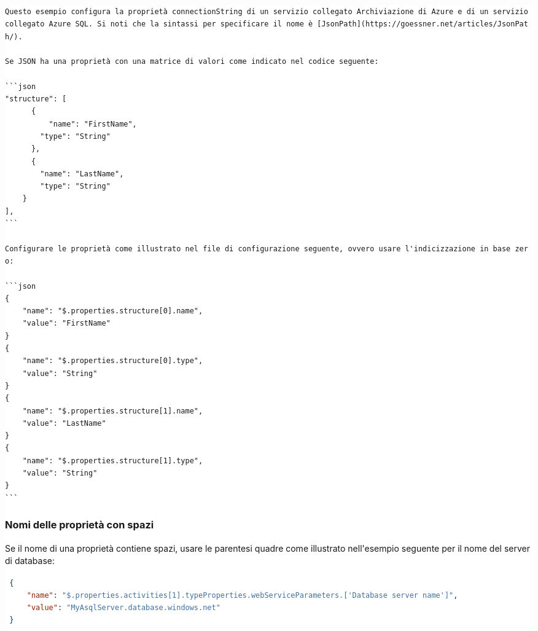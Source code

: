     Questo esempio configura la proprietà connectionString di un servizio collegato Archiviazione di Azure e di un servizio collegato Azure SQL. Si noti che la sintassi per specificare il nome è [JsonPath](https://goessner.net/articles/JsonPath/).   

    Se JSON ha una proprietà con una matrice di valori come indicato nel codice seguente:  

    ```json
    "structure": [
          {
              "name": "FirstName",
            "type": "String"
          },
          {
            "name": "LastName",
            "type": "String"
        }
    ],
    ```

    Configurare le proprietà come illustrato nel file di configurazione seguente, ovvero usare l'indicizzazione in base zero:

    ```json
    {
        "name": "$.properties.structure[0].name",
        "value": "FirstName"
    }
    {
        "name": "$.properties.structure[0].type",
        "value": "String"
    }
    {
        "name": "$.properties.structure[1].name",
        "value": "LastName"
    }
    {
        "name": "$.properties.structure[1].type",
        "value": "String"
    }
    ```

### <a name="property-names-with-spaces"></a>Nomi delle proprietà con spazi
Se il nome di una proprietà contiene spazi, usare le parentesi quadre come illustrato nell'esempio seguente per il nome del server di database:

```json
 {
     "name": "$.properties.activities[1].typeProperties.webServiceParameters.['Database server name']",
     "value": "MyAsqlServer.database.windows.net"
 }
```
